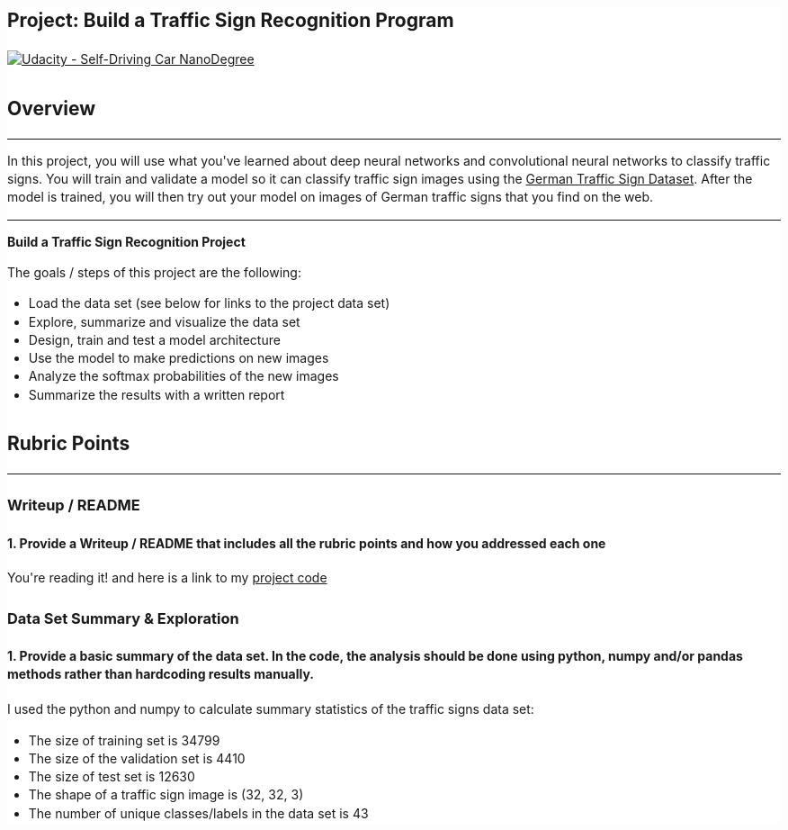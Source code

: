 ## Project: Build a Traffic Sign Recognition Program
[![Udacity - Self-Driving Car NanoDegree](https://s3.amazonaws.com/udacity-sdc/github/shield-carnd.svg)](http://www.udacity.com/drive)

## Overview
---
In this project, you will use what you've learned about deep neural networks and convolutional neural networks to classify traffic signs. You will train and validate a model so it can classify traffic sign images using the [German Traffic Sign Dataset](http://benchmark.ini.rub.de/?section=gtsrb&subsection=dataset). After the model is trained, you will then try out your model on images of German traffic signs that you find on the web.

---
**Build a Traffic Sign Recognition Project**

The goals / steps of this project are the following:
* Load the data set (see below for links to the project data set)
* Explore, summarize and visualize the data set
* Design, train and test a model architecture
* Use the model to make predictions on new images
* Analyze the softmax probabilities of the new images
* Summarize the results with a written report

[//]: # (Image References)
[training_distribution]: ./output/training_data_distribution.png "Training Data Distribution"
[validation_distribution]: ./output/validation_data_distribution.png "Validation Data Distribution"
[test_distribution]: ./output/test_data_distribution.png "Test Data Distribution"
[random_picked_signs]: ./output/random_picked_signs.png "Randomly Picked Signs"
[rgb_gray_images]: ./output/rgb_gray_images.png "RGB Gray Images"

[augmented_images]: ./output/augmented_images.png "Augmented Images"
[extended_training_distribution]: ./output/extended_training_data_distribution.png "Extended Training Data Distribution"
[merged_training_distribution]: ./output/merged_training_data_distribution.png "Merged Training Data Distribution"

[downloaded_bumpy_road]: ./downloaded/bumpy_road.jpg "Bumpy Road Image"
[downloaded_pedestrians]: ./downloaded/pedestrians.jpg "Pedestrian Image"
[downloaded_speed_limit_30]: ./downloaded/speed_limit_30.jpg "Speed Limit 30 Image"
[downloaded_stop_sign]: ./downloaded/stop_sign.jpg "Stop Sign Image"
[downloaded_turn_left]: ./downloaded/turn_left.jpg "Turn Left Image"
[downloaded_turn_right]: ./downloaded/turn_right.jpg "Turn Right Image"

[figure_conv_layer1]: ./output/featuremap_pltnum_1.png "Figure of Convolutional Layer 1"
[figure_maxpooling_layer1]: ./output/featuremap_pltnum_2.png "Figure of Max Pooling Layer 1"
[figure_conv_layer2]: ./output/featuremap_pltnum_3.png "Figure of Convolutional Layer 2"
[figure_maxpooling_layer2]: ./output/featuremap_pltnum_4.png "Figure of Max Pooling Layer 2"

## Rubric Points
---
### Writeup / README

#### 1. Provide a Writeup / README that includes all the rubric points and how you addressed each one

You're reading it! and here is a link to my [project code](https://github.com/leomao1979/Udacity-CarND-Traffic-Sign-Classifier-P2/blob/master/Traffic_Sign_Classifier.ipynb)

### Data Set Summary & Exploration

#### 1. Provide a basic summary of the data set. In the code, the analysis should be done using python, numpy and/or pandas methods rather than hardcoding results manually.

I used the python and numpy to calculate summary statistics of the traffic
signs data set:

* The size of training set is 34799
* The size of the validation set is 4410
* The size of test set is 12630
* The shape of a traffic sign image is (32, 32, 3)
* The number of unique classes/labels in the data set is 43
